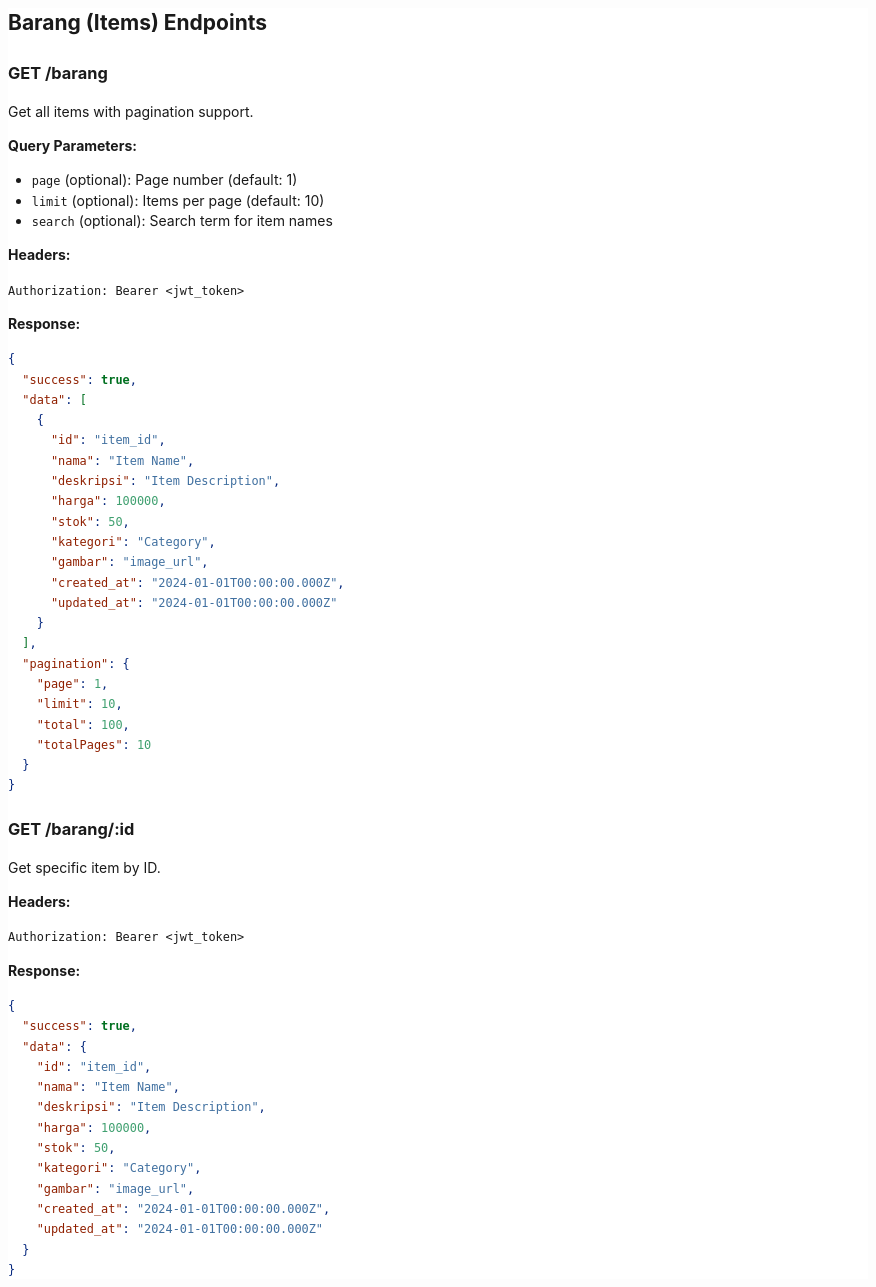 ## Barang (Items) Endpoints

### GET /barang
Get all items with pagination support.

**Query Parameters:**
- `page` (optional): Page number (default: 1)
- `limit` (optional): Items per page (default: 10)
- `search` (optional): Search term for item names

**Headers:**
```
Authorization: Bearer <jwt_token>
```

**Response:**
```json
{
  "success": true,
  "data": [
    {
      "id": "item_id",
      "nama": "Item Name",
      "deskripsi": "Item Description",
      "harga": 100000,
      "stok": 50,
      "kategori": "Category",
      "gambar": "image_url",
      "created_at": "2024-01-01T00:00:00.000Z",
      "updated_at": "2024-01-01T00:00:00.000Z"
    }
  ],
  "pagination": {
    "page": 1,
    "limit": 10,
    "total": 100,
    "totalPages": 10
  }
}
```

### GET /barang/:id
Get specific item by ID.

**Headers:**
```
Authorization: Bearer <jwt_token>
```

**Response:**
```json
{
  "success": true,
  "data": {
    "id": "item_id",
    "nama": "Item Name",
    "deskripsi": "Item Description",
    "harga": 100000,
    "stok": 50,
    "kategori": "Category",
    "gambar": "image_url",
    "created_at": "2024-01-01T00:00:00.000Z",
    "updated_at": "2024-01-01T00:00:00.000Z"
  }
}
```